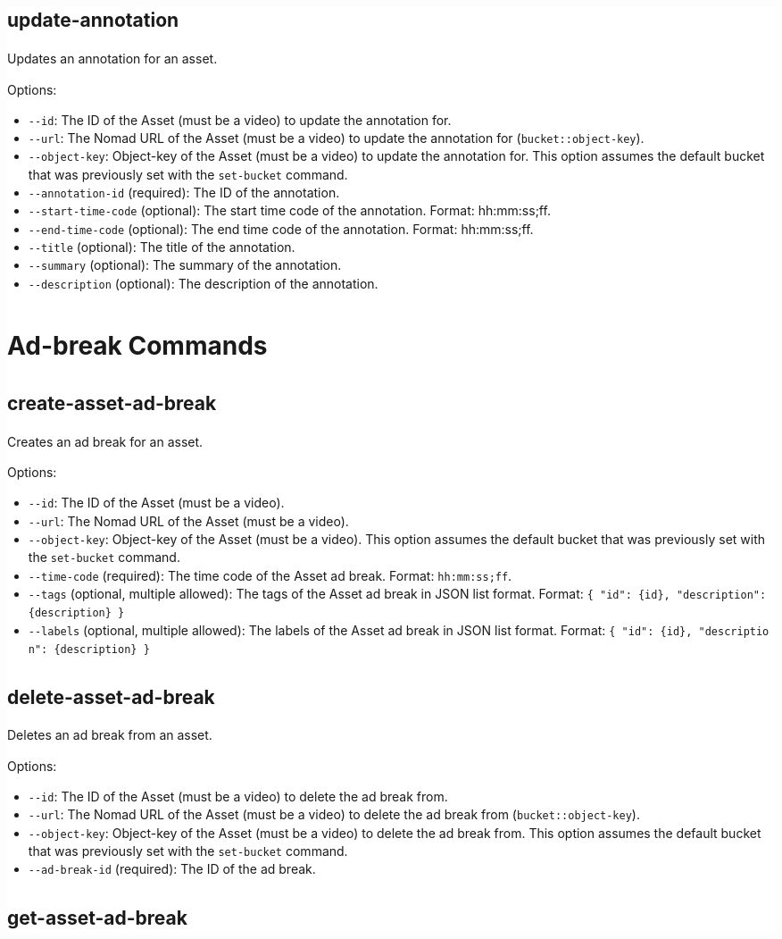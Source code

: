 ## update-annotation

Updates an annotation for an asset.

Options:

- `--id`: The ID of the Asset (must be a video) to update the annotation for.
- `--url`: The Nomad URL of the Asset (must be a video) to update the annotation for (`bucket::object-key`).
- `--object-key`: Object-key of the Asset (must be a video) to update the annotation for. This option assumes the default bucket that was previously set with the `set-bucket` command.
- `--annotation-id` (required): The ID of the annotation.
- `--start-time-code` (optional): The start time code of the annotation. Format: hh:mm:ss;ff.
- `--end-time-code` (optional): The end time code of the annotation. Format: hh:mm:ss;ff.
- `--title` (optional): The title of the annotation.
- `--summary` (optional): The summary of the annotation.
- `--description` (optional): The description of the annotation.

# Ad-break Commands

## create-asset-ad-break

Creates an ad break for an asset.

Options:

- `--id`: The ID of the Asset (must be a video).
- `--url`: The Nomad URL of the Asset (must be a video).
- `--object-key`: Object-key of the Asset (must be a video). This option assumes the default bucket that was previously set with the `set-bucket` command.
- `--time-code` (required): The time code of the Asset ad break. Format: `hh:mm:ss;ff`.
- `--tags` (optional, multiple allowed): The tags of the Asset ad break in JSON list format.
  Format: `{ "id": {id}, "description": {description} }`
- `--labels` (optional, multiple allowed): The labels of the Asset ad break in JSON list format.
  Format: `{ "id": {id}, "description": {description} }`

## delete-asset-ad-break

Deletes an ad break from an asset.

Options:

- `--id`: The ID of the Asset (must be a video) to delete the ad break from.
- `--url`: The Nomad URL of the Asset (must be a video) to delete the ad break from (`bucket::object-key`).
- `--object-key`: Object-key of the Asset (must be a video) to delete the ad break from. This option assumes the default bucket that was previously set with the `set-bucket` command.
- `--ad-break-id` (required): The ID of the ad break.

## get-asset-ad-break
